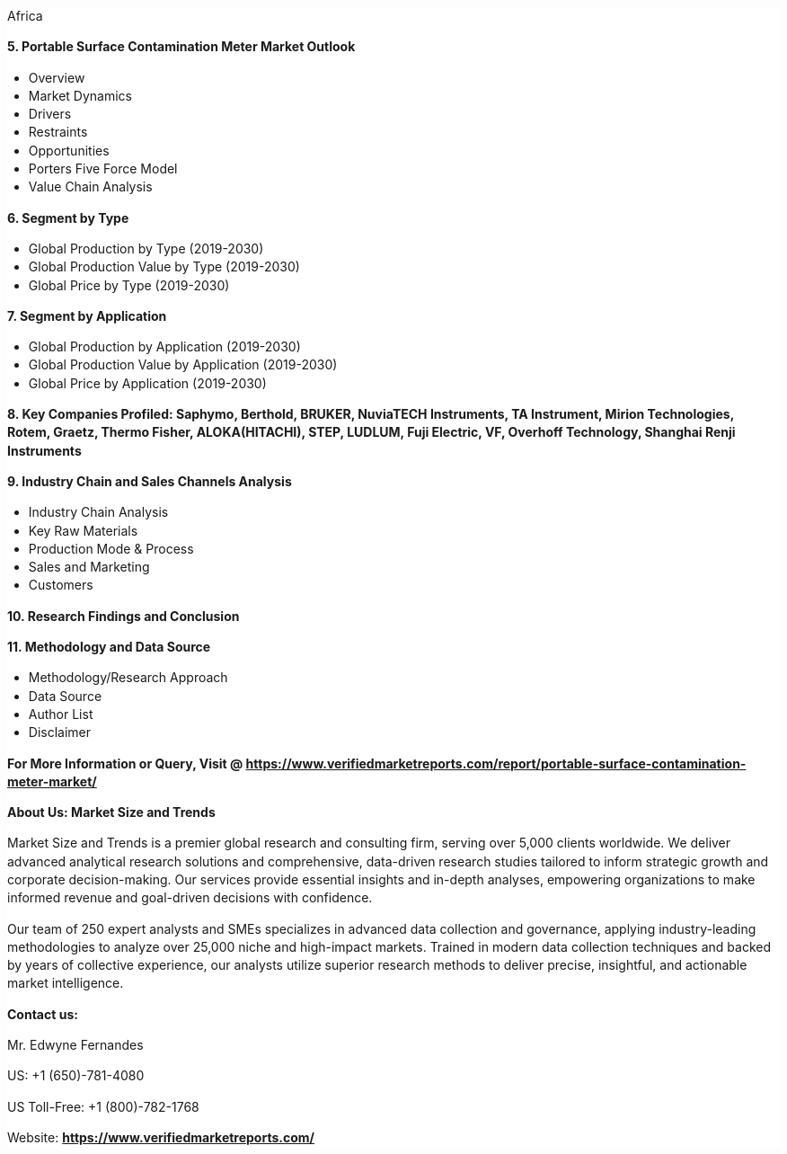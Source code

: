 Africa</li></ul><p><strong>5. Portable Surface Contamination Meter Market Outlook</strong></p><ul><li>Overview</li><li>Market Dynamics</li><li>Drivers</li><li>Restraints</li><li>Opportunities</li><li>Porters Five Force Model</li><li>Value Chain Analysis&nbsp;</li></ul><p><strong>6. Segment by Type</strong></p><ul><li>Global Production by Type (2019-2030)</li><li>Global Production Value by Type (2019-2030)</li><li>Global Price by Type (2019-2030)</li></ul><p><strong>7. Segment by Application</strong></p><ul><li>Global Production by Application (2019-2030)</li><li>Global Production Value by Application (2019-2030)</li><li>Global Price by Application (2019-2030)</li></ul><p><strong>8. Key Companies Profiled: Saphymo, Berthold, BRUKER, NuviaTECH Instruments, TA Instrument, Mirion Technologies, Rotem, Graetz, Thermo Fisher, ALOKA(HITACHI), STEP, LUDLUM, Fuji Electric, VF, Overhoff Technology, Shanghai Renji Instruments</strong></p><p><strong>9. Industry Chain and Sales Channels Analysis</strong></p><ul><li>Industry Chain Analysis</li><li>Key Raw Materials</li><li>Production Mode &amp; Process</li><li>Sales and Marketing</li><li>Customers</li></ul><p><strong>10. Research Findings and Conclusion</strong></p><p><strong>11. Methodology and Data Source</strong></p><ul><li>Methodology/Research Approach</li><li>Data Source</li><li>Author List</li><li>Disclaimer</li></ul></p><p><strong>For More Information or Query, Visit @ <a href="https://www.verifiedmarketreports.com/report/portable-surface-contamination-meter-market/">https://www.verifiedmarketreports.com/report/portable-surface-contamination-meter-market/</a></strong></p><p><strong>About Us: Market Size and Trends</strong></p><p>Market Size and Trends is a premier global research and consulting firm, serving over 5,000 clients worldwide. We deliver advanced analytical research solutions and comprehensive, data-driven research studies tailored to inform strategic growth and corporate decision-making. Our services provide essential insights and in-depth analyses, empowering organizations to make informed revenue and goal-driven decisions with confidence.</p><p>Our team of 250 expert analysts and SMEs specializes in advanced data collection and governance, applying industry-leading methodologies to analyze over 25,000 niche and high-impact markets. Trained in modern data collection techniques and backed by years of collective experience, our analysts utilize superior research methods to deliver precise, insightful, and actionable market intelligence.</p><p><strong>Contact us:</strong></p><p>Mr. Edwyne Fernandes</p><p>US: +1 (650)-781-4080</p><p>US Toll-Free: +1 (800)-782-1768</p><p>Website: <strong><a href="https://www.verifiedmarketreports.com/">https://www.verifiedmarketreports.com/</a></strong></p>
